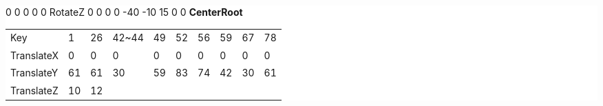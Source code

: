 <td valign="center">0</td>
<td>0</td>
<td>0</td>
<td>0</td>
<td>0</td>
</tr>
<tr>
<td valign="center">RotateZ</td>
<td>0</td>
<td>0</td>
<td>0</td>
<td>0</td>
<td valign="center">-40</td>
<td>-10</td>
<td>15</td>
<td>0</td>
<td>0</td>
</tr>
</tbody>
</table>
<strong>CenterRoot
</strong>
<table border="0">
<tbody>
<tr>
<td valign="center">Key</td>
<td>1</td>
<td valign="center">26</td>
<td valign="center">42~44</td>
<td valign="center">49</td>
<td valign="center">52</td>
<td>56</td>
<td>59</td>
<td>67</td>
<td>78</td>
</tr>
<tr>
<td valign="center">TranslateX</td>
<td>0</td>
<td>0</td>
<td>0</td>
<td>0</td>
<td valign="center">0</td>
<td>0</td>
<td>0</td>
<td>0</td>
<td>0</td>
</tr>
<tr>
<td valign="center">TranslateY</td>
<td>61</td>
<td>61</td>
<td>30</td>
<td>59</td>
<td valign="center">83</td>
<td>74</td>
<td>42</td>
<td>30</td>
<td>61</td>
</tr>
<tr>
<td valign="center">TranslateZ</td>
<td>10</td>
<td>12</td>